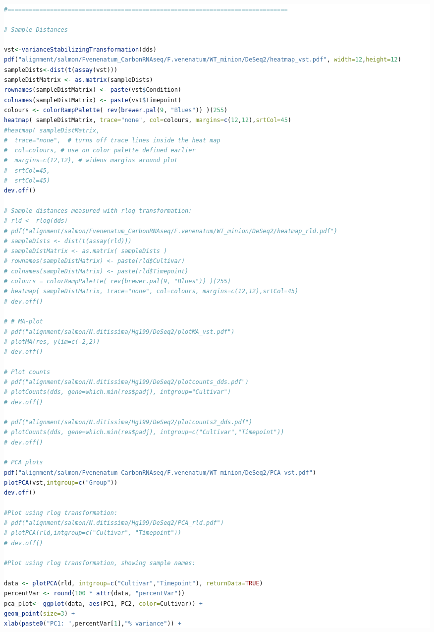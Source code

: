 ```R
#===============================================================================

# Sample Distances

vst<-varianceStabilizingTransformation(dds)
pdf("alignment/salmon/Fvenenatum_CarbonRNAseq/F.venenatum/WT_minion/DeSeq2/heatmap_vst.pdf", width=12,height=12)
sampleDists<-dist(t(assay(vst)))
sampleDistMatrix <- as.matrix(sampleDists)
rownames(sampleDistMatrix) <- paste(vst$Condition)
colnames(sampleDistMatrix) <- paste(vst$Timepoint)
colours <- colorRampPalette( rev(brewer.pal(9, "Blues")) )(255)
heatmap( sampleDistMatrix, trace="none", col=colours, margins=c(12,12),srtCol=45)
#heatmap( sampleDistMatrix,
#  trace="none",  # turns off trace lines inside the heat map
#  col=colours, # use on color palette defined earlier
#  margins=c(12,12), # widens margins around plot
#  srtCol=45,
#  srtCol=45)
dev.off()

# Sample distances measured with rlog transformation:
# rld <- rlog(dds)
# pdf("alignment/salmon/Fvenenatum_CarbonRNAseq/F.venenatum/WT_minion/DeSeq2/heatmap_rld.pdf")
# sampleDists <- dist(t(assay(rld)))
# sampleDistMatrix <- as.matrix( sampleDists )
# rownames(sampleDistMatrix) <- paste(rld$Cultivar)
# colnames(sampleDistMatrix) <- paste(rld$Timepoint)
# colours = colorRampPalette( rev(brewer.pal(9, "Blues")) )(255)
# heatmap( sampleDistMatrix, trace="none", col=colours, margins=c(12,12),srtCol=45)
# dev.off()

# # MA-plot
# pdf("alignment/salmon/N.ditissima/Hg199/DeSeq2/plotMA_vst.pdf")
# plotMA(res, ylim=c(-2,2))
# dev.off()

# Plot counts
# pdf("alignment/salmon/N.ditissima/Hg199/DeSeq2/plotcounts_dds.pdf")
# plotCounts(dds, gene=which.min(res$padj), intgroup="Cultivar")
# dev.off()

# pdf("alignment/salmon/N.ditissima/Hg199/DeSeq2/plotcounts2_dds.pdf")
# plotCounts(dds, gene=which.min(res$padj), intgroup=c("Cultivar","Timepoint"))
# dev.off()

# PCA plots
pdf("alignment/salmon/Fvenenatum_CarbonRNAseq/F.venenatum/WT_minion/DeSeq2/PCA_vst.pdf")
plotPCA(vst,intgroup=c("Group"))
dev.off()

#Plot using rlog transformation:
# pdf("alignment/salmon/N.ditissima/Hg199/DeSeq2/PCA_rld.pdf")
# plotPCA(rld,intgroup=c("Cultivar", "Timepoint"))
# dev.off()

#Plot using rlog transformation, showing sample names:

data <- plotPCA(rld, intgroup=c("Cultivar","Timepoint"), returnData=TRUE)
percentVar <- round(100 * attr(data, "percentVar"))
pca_plot<- ggplot(data, aes(PC1, PC2, color=Cultivar)) +
geom_point(size=3) +
xlab(paste0("PC1: ",percentVar[1],"% variance")) +
```
